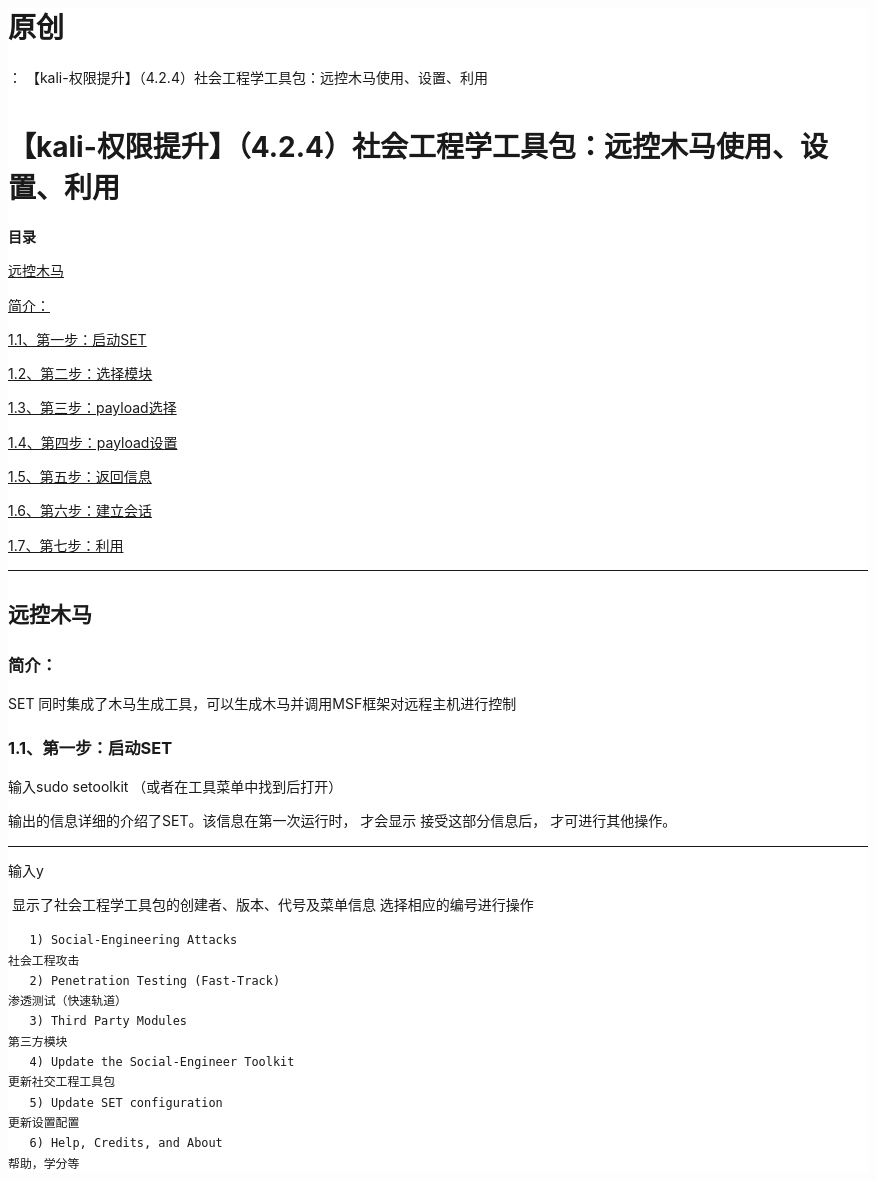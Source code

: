 # 原创
：  【kali-权限提升】（4.2.4）社会工程学工具包：远控木马使用、设置、利用

# 【kali-权限提升】（4.2.4）社会工程学工具包：远控木马使用、设置、利用

**目录**

[远控木马](#%E8%BF%9C%E6%8E%A7%E6%9C%A8%E9%A9%AC)

[简介：](#%E7%AE%80%E4%BB%8B%EF%BC%9A)

[1.1、第一步：启动SET](#2.1%E3%80%81%E7%AC%AC%E4%B8%80%E6%AD%A5%EF%BC%9A%E5%90%AF%E5%8A%A8SET)

[1.2、第二步：选择模块](#2.2%E3%80%81%E7%AC%AC%E4%BA%8C%E6%AD%A5%EF%BC%9A%E9%80%89%E6%8B%A9%E6%A8%A1%E5%9D%97)

[1.3、第三步：payload选择](#2.3%E3%80%81%E7%AC%AC%E4%B8%89%E6%AD%A5%EF%BC%9Apayload%E9%80%89%E6%8B%A9)

[1.4、第四步：payload设置](#1.4%E3%80%81%E7%AC%AC%E5%9B%9B%E6%AD%A5%EF%BC%9Apayload%E8%AE%BE%E7%BD%AE)

[1.5、第五步：返回信息](#1.5%E3%80%81%E7%AC%AC%E4%BA%94%E6%AD%A5%EF%BC%9A%E8%BF%94%E5%9B%9E%E4%BF%A1%E6%81%AF)

[1.6、第六步：建立会话](#1.6%E3%80%81%E7%AC%AC%E5%85%AD%E6%AD%A5%EF%BC%9A%E5%BB%BA%E7%AB%8B%E4%BC%9A%E8%AF%9D)

[1.7、第七步：利用](#1.7%E3%80%81%E5%88%A9%E7%94%A8%EF%BC%9A)

---


## 远控木马

> 
<h3>简介：</h3>
SET 同时集成了木马生成工具，可以生成木马并调用MSF框架对远程主机进行控制


> 
<h3>1.1、第一步：启动SET</h3>
输入sudo setoolkit
（或者在工具菜单中找到后打开）

输出的信息详细的介绍了SET。该信息在第一次运行时， 才会显示
接受这部分信息后， 才可进行其他操作。
<hr/>
输入y

 显示了社会工程学工具包的创建者、版本、代号及菜单信息
选择相应的编号进行操作


<pre><code>   1) Social-Engineering Attacks
社会工程攻击
   2) Penetration Testing (Fast-Track)
渗透测试（快速轨道）
   3) Third Party Modules
第三方模块
   4) Update the Social-Engineer Toolkit
更新社交工程工具包
   5) Update SET configuration
更新设置配置
   6) Help, Credits, and About
帮助，学分等
</code></pre>
